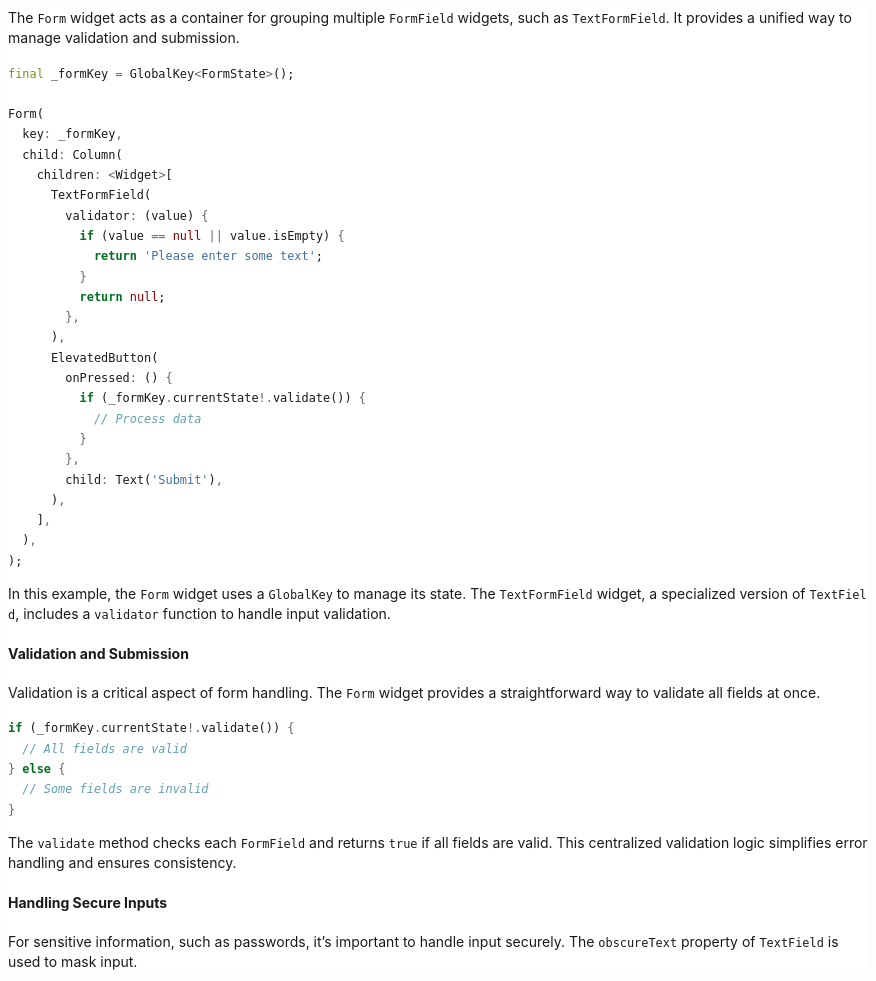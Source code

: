 The `Form` widget acts as a container for grouping multiple `FormField` widgets, such as `TextFormField`. It provides a unified way to manage validation and submission.

```dart
final _formKey = GlobalKey<FormState>();

Form(
  key: _formKey,
  child: Column(
    children: <Widget>[
      TextFormField(
        validator: (value) {
          if (value == null || value.isEmpty) {
            return 'Please enter some text';
          }
          return null;
        },
      ),
      ElevatedButton(
        onPressed: () {
          if (_formKey.currentState!.validate()) {
            // Process data
          }
        },
        child: Text('Submit'),
      ),
    ],
  ),
);
```

In this example, the `Form` widget uses a `GlobalKey` to manage its state. The `TextFormField` widget, a specialized version of `TextField`, includes a `validator` function to handle input validation.

#### Validation and Submission

Validation is a critical aspect of form handling. The `Form` widget provides a straightforward way to validate all fields at once.

```dart
if (_formKey.currentState!.validate()) {
  // All fields are valid
} else {
  // Some fields are invalid
}
```

The `validate` method checks each `FormField` and returns `true` if all fields are valid. This centralized validation logic simplifies error handling and ensures consistency.

#### Handling Secure Inputs

For sensitive information, such as passwords, it’s important to handle input securely. The `obscureText` property of `TextField` is used to mask input.
